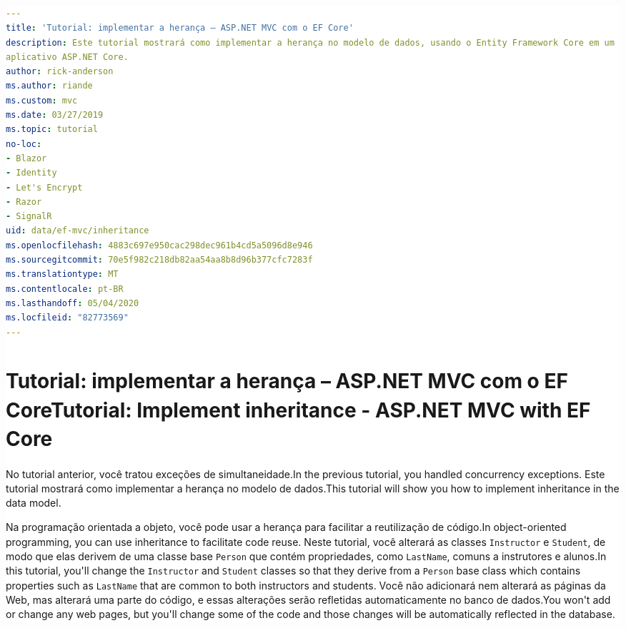 ```yaml
---
title: 'Tutorial: implementar a herança – ASP.NET MVC com o EF Core'
description: Este tutorial mostrará como implementar a herança no modelo de dados, usando o Entity Framework Core em um aplicativo ASP.NET Core.
author: rick-anderson
ms.author: riande
ms.custom: mvc
ms.date: 03/27/2019
ms.topic: tutorial
no-loc:
- Blazor
- Identity
- Let's Encrypt
- Razor
- SignalR
uid: data/ef-mvc/inheritance
ms.openlocfilehash: 4883c697e950cac298dec961b4cd5a5096d8e946
ms.sourcegitcommit: 70e5f982c218db82aa54aa8b8d96b377cfc7283f
ms.translationtype: MT
ms.contentlocale: pt-BR
ms.lasthandoff: 05/04/2020
ms.locfileid: "82773569"
---
```

# <a name="tutorial-implement-inheritance---aspnet-mvc-with-ef-core"></a><span data-ttu-id="9a0d1-103">Tutorial: implementar a herança – ASP.NET MVC com o EF Core</span><span class="sxs-lookup"><span data-stu-id="9a0d1-103">Tutorial: Implement inheritance - ASP.NET MVC with EF Core</span></span>

<span data-ttu-id="9a0d1-104">No tutorial anterior, você tratou exceções de simultaneidade.</span><span class="sxs-lookup"><span data-stu-id="9a0d1-104">In the previous tutorial, you handled concurrency exceptions.</span></span> <span data-ttu-id="9a0d1-105">Este tutorial mostrará como implementar a herança no modelo de dados.</span><span class="sxs-lookup"><span data-stu-id="9a0d1-105">This tutorial will show you how to implement inheritance in the data model.</span></span>

<span data-ttu-id="9a0d1-106">Na programação orientada a objeto, você pode usar a herança para facilitar a reutilização de código.</span><span class="sxs-lookup"><span data-stu-id="9a0d1-106">In object-oriented programming, you can use inheritance to facilitate code reuse.</span></span> <span data-ttu-id="9a0d1-107">Neste tutorial, você alterará as classes `Instructor` e `Student`, de modo que elas derivem de uma classe base `Person` que contém propriedades, como `LastName`, comuns a instrutores e alunos.</span><span class="sxs-lookup"><span data-stu-id="9a0d1-107">In this tutorial, you'll change the `Instructor` and `Student` classes so that they derive from a `Person` base class which contains properties such as `LastName` that are common to both instructors and students.</span></span> <span data-ttu-id="9a0d1-108">Você não adicionará nem alterará as páginas da Web, mas alterará uma parte do código, e essas alterações serão refletidas automaticamente no banco de dados.</span><span class="sxs-lookup"><span data-stu-id="9a0d1-108">You won't add or change any web pages, but you'll change some of the code and those changes will be automatically reflected in the database.</span></span>
